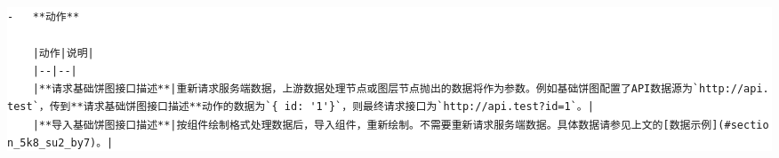     -   **动作**

        |动作|说明|
        |--|--|
        |**请求基础饼图接口描述**|重新请求服务端数据，上游数据处理节点或图层节点抛出的数据将作为参数。例如基础饼图配置了API数据源为`http://api.test`，传到**请求基础饼图接口描述**动作的数据为`{ id: '1'}`，则最终请求接口为`http://api.test?id=1`。|
        |**导入基础饼图接口描述**|按组件绘制格式处理数据后，导入组件，重新绘制。不需要重新请求服务端数据。具体数据请参见上文的[数据示例](#section_5k8_su2_by7)。|


